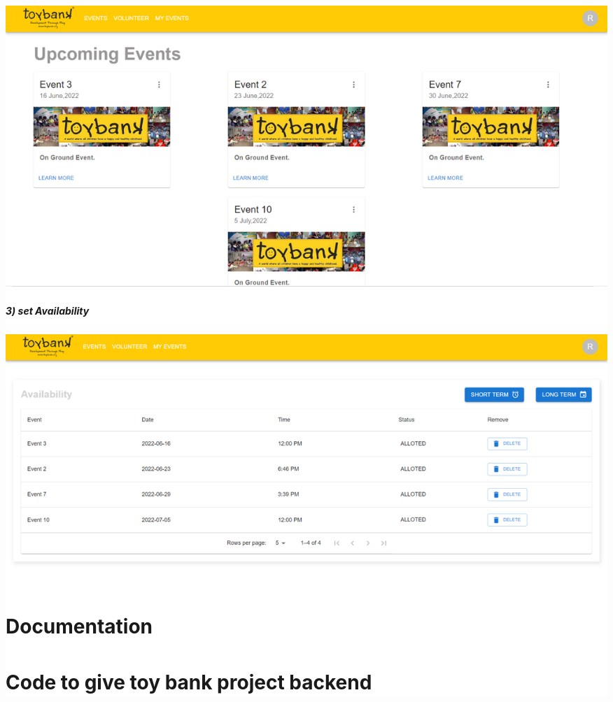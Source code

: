![eventsAssigned](assets_readme/img1.png)
##### 3) set Availability 
![Withdraw](assets_readme/img2.png)






# Documentation


# **Code to give toy bank project backend**
